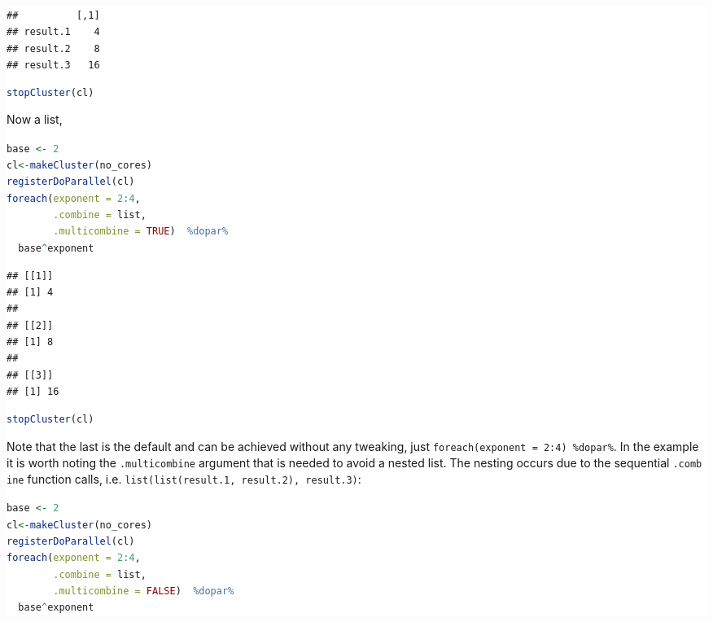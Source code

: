     ##          [,1]
    ## result.1    4
    ## result.2    8
    ## result.3   16

``` r
stopCluster(cl)
```

Now a list,

``` r
base <- 2
cl<-makeCluster(no_cores)
registerDoParallel(cl)
foreach(exponent = 2:4, 
        .combine = list,
        .multicombine = TRUE)  %dopar%  
  base^exponent
```

    ## [[1]]
    ## [1] 4
    ## 
    ## [[2]]
    ## [1] 8
    ## 
    ## [[3]]
    ## [1] 16

``` r
stopCluster(cl)
```

Note that the last is the default and can be achieved without any tweaking, just `foreach(exponent = 2:4) %dopar%`. In the example it is worth noting the `.multicombine` argument that is needed to avoid a nested list. The nesting occurs due to the sequential `.combine` function calls, i.e. `list(list(result.1, result.2), result.3)`:

``` r
base <- 2
cl<-makeCluster(no_cores)
registerDoParallel(cl)
foreach(exponent = 2:4, 
        .combine = list,
        .multicombine = FALSE)  %dopar%  
  base^exponent
```
